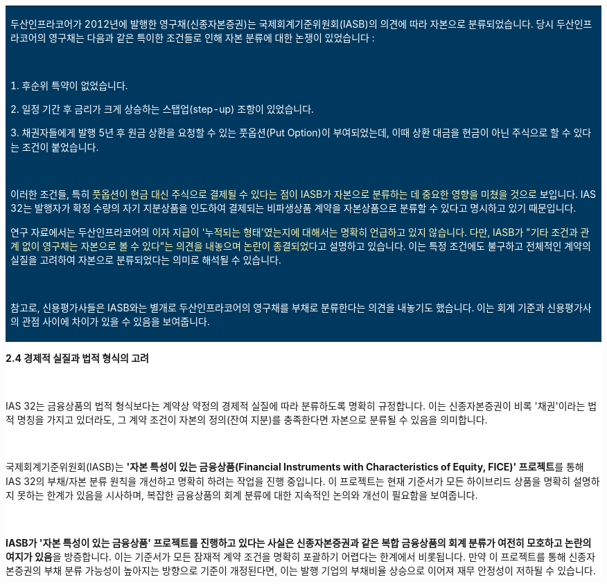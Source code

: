 <table style=""><tbody><tr><td colspan="3" rowspan="1" style="width: 100.0%; height: 129.0px;  background-color: #003960;"><div><p style=""><span style="color:#ffffff;">두산인프라코어가 2012년에 발행한 영구채(신종자본증권)는 국제회계기준위원회(IASB)의 의견에 따라 자본으로 분류되었습니다. 당시 두산인프라코어의 영구채는 다음과 같은 특이한 조건들로 인해 자본 분류에 대한 논쟁이 있었습니다 :</span></p></div><div><p style=""><span style="color:#ffffff;">​</span></p></div><div><p style=""><span style="color:#ffffff;">1. 후순위 특약이 없었습니다.</span></p></div><div><p style=""><span style="color:#ffffff;">2. 일정 기간 후 금리가 크게 상승하는 스탭업(step-up) 조항이 있었습니다.</span></p></div><div><p style=""><span style="color:#ffffff;">3. 채권자들에게 발행 5년 후 원금 상환을 요청할 수 있는 풋옵션(Put Option)이 부여되었는데, 이때 상환 대금을 현금이 아닌 주식으로 할 수 있다는 조건이 붙었습니다.</span></p></div><div><p style=""><span style="color:#ffffff;">​</span></p></div><div><p style=""><span style="color:#ffffff;">이러한 조건들, 특히 </span><span style="color:#fff8b2;">풋옵션이 현금 대신 주식으로 결제될 수 있다는 점이 IASB가 자본으로 분류하는 데 중요한 영향을 미쳤을 것으로</span><span style="color:#ffffff;"> 보입니다. IAS 32는 발행자가 확정 수량의 자기 지분상품을 인도하여 결제되는 비파생상품 계약을 자본상품으로 분류할 수 있다고 명시하고 있기 때문입니다.</span></p></div><div><p style=""><span style="color:#ffffff;"></span></p></div><div><p style=""><span style="color:#ffffff;">연구 자료에서는 두산인프라코어의 </span><span style="color:#fff8b2;">이자 지급이 '누적되는 형태'였는지에 대해서는 명확히 언급하고 있지 않습니다. 다만, IASB가 "기타 조건과 관계 없이 영구채는 자본으로 볼 수 있다"는 의견을 내놓으며 논란이 종결되었다</span><span style="color:#ffffff;">고 설명하고 있습니다. 이는 특정 조건에도 불구하고 전체적인 계약의 실질을 고려하여 자본으로 분류되었다는 의미로 해석될 수 있습니다.</span></p></div><div><p style=""><span style="color:#ffffff;">​</span></p></div><div><p style=""><span style="color:#ffffff;">참고로, 신용평가사들은 IASB와는 별개로 두산인프라코어의 영구채를 부채로 분류한다는 의견을 내놓기도 했습니다. 이는 회계 기준과 신용평가사의 관점 사이에 차이가 있을 수 있음을 보여줍니다.</span></p></div></td></tr></tbody></table>

**2.4 경제적 실질과 법적 형식의 고려**

**​**

IAS 32는 금융상품의 법적 형식보다는 계약상 약정의 경제적 실질에 따라 분류하도록 명확히 규정합니다. 이는 신종자본증권이 비록 '채권'이라는 법적 명칭을 가지고 있더라도, 그 계약 조건이 자본의 정의(잔여 지분)를 충족한다면 자본으로 분류될 수 있음을 의미합니다.

​

국제회계기준위원회(IASB)는 **'자본 특성이 있는 금융상품(Financial Instruments with Characteristics of Equity, FICE)' 프로젝트**를 통해 IAS 32의 부채/자본 분류 원칙을 개선하고 명확히 하려는 작업을 진행 중입니다. 이 프로젝트는 현재 기준서가 모든 하이브리드 상품을 명확히 설명하지 못하는 한계가 있음을 시사하며, 복잡한 금융상품의 회계 분류에 대한 지속적인 논의와 개선이 필요함을 보여줍니다.

​

**IASB가 '자본 특성이 있는 금융상품' 프로젝트를 진행하고 있다는 사실은 신종자본증권과 같은 복합 금융상품의 회계 분류가 여전히 모호하고 논란의 여지가 있음**을 방증합니다. 이는 기준서가 모든 잠재적 계약 조건을 명확히 포괄하기 어렵다는 한계에서 비롯됩니다. 만약 이 프로젝트를 통해 신종자본증권의 부채 분류 가능성이 높아지는 방향으로 기준이 개정된다면, 이는 발행 기업의 부채비율 상승으로 이어져 재무 안정성이 저하될 수 있습니다.
